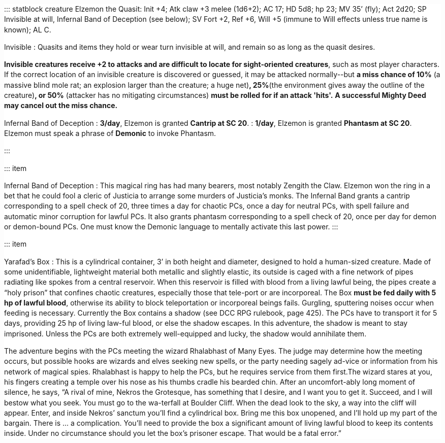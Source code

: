 ::: statblock creature
Elzemon  the  Quasit:  Init  +4;  Atk  claw  +3  melee  (1d6+2);  AC 17; HD 5d8; hp 23; MV 35’ (fly); Act 2d20; SP Invisible at will, Infernal Band of Deception (see below); SV Fort +2, Ref +6, Will +5 (immune to Will effects unless true name is known); AL C.

Invisible
: Quasits and items they hold or wear turn invisible at will, and remain so as long as the quasit desires. 
  
  **Invisible creatures receive +2 to attacks and are difficult to locate for sight-oriented creatures**, such as most player characters. If the correct location of an invisible creature is discovered or guessed, it may be attacked normally--but **a miss chance of 10%** (a massive blind mole rat; an explosion larger than the creature; a huge net)**, 25%**(the environment gives away the outline of the creature)**, or 50%** (attacker has no mitigating circumstances) **must be rolled for if an attack 'hits'.** **A successful Mighty Deed may cancel out the miss chance.**

Infernal Band of Deception
: **3/day**, Elzemon is granted **Cantrip at SC 20**.
: **1/day**, Elzemon is granted **Phantasm at SC 20**. Elzemon must speak a phrase of **Demonic** to invoke Phantasm.

:::

::: item

Infernal  Band  of  Deception
:  This  magical  ring  has  had  many  bearers,  most  notably  Zengith  the  Claw.  Elzemon  won the ring in a bet that he could fool a cleric of Justicia to arrange some murders of Justicia’s monks. The Infernal Band grants a cantrip corresponding to a spell check of 20, three  times  a  day  for  chaotic  PCs,  once  a  day  for  neutral  PCs, with spell failure and automatic minor corruption for lawful PCs. It also grants phantasm corresponding to a spell check of 20, once per day for demon or demon-bound PCs. One must know the Demonic language to mentally activate this last power.
:::

::: item

Yarafad’s  Box
: This is  a  cylindrical  container,  3’  in  both  height  and  diameter,  designed  to  hold  a  human-sized  creature. Made of some unidentifiable, lightweight material both metallic and slightly elastic, its outside is caged with a fine network of pipes radiating like spokes from a central reservoir. When this reservoir is filled with blood from a living lawful being, the pipes create a “holy prison” that confines chaotic creatures, especially those that tele-port or are incorporeal. The Box **must be fed daily with 5 hp of lawful blood**, otherwise its ability to block teleportation or incorporeal beings fails. Gurgling, sputtering noises occur when feeding is necessary. Currently the Box contains a shadow (see DCC RPG rulebook, page 425). The PCs have to  transport  it  for  5  days,  providing  25  hp  of  living  law-ful  blood,  or  else  the  shadow  escapes.  In  this  adventure,  the  shadow  is  meant  to  stay  imprisoned.  Unless  the  PCs  are  both  extremely  well-equipped  and  lucky,  the  shadow  would annihilate them.


The  adventure  begins  with  the  PCs  meeting  the  wizard  Rhalabhast  of  Many  Eyes.  The  judge  may  determine  how  the  meeting  occurs,  but  possible  hooks  are  wizards  and  elves  seeking  new  spells,  or  the  party  needing  sagely  ad-vice  or  information  from  his  network  of  magical  spies.  Rhalabhast is happy to help the PCs, but he requires service from them first.The wizard stares at you, his fingers creating a temple over his nose as his thumbs cradle his bearded chin. After an uncomfort-ably long moment of silence, he says, “A rival of mine, Nekros the Grotesque, has something that I desire, and I want you to get it. Succeed, and I will bestow what you seek. You must go to the wa-terfall at Boulder Cliff. When the dead look to the sky, a way into the cliff will appear. Enter, and inside Nekros’ sanctum you’ll find a cylindrical box. Bring me this box unopened, and I’ll hold up my part of the bargain. There is ... a complication. You’ll need to provide the box a significant amount of living lawful blood to keep its contents inside. Under no circumstance should you let the box’s prisoner escape. That would be a fatal error.”